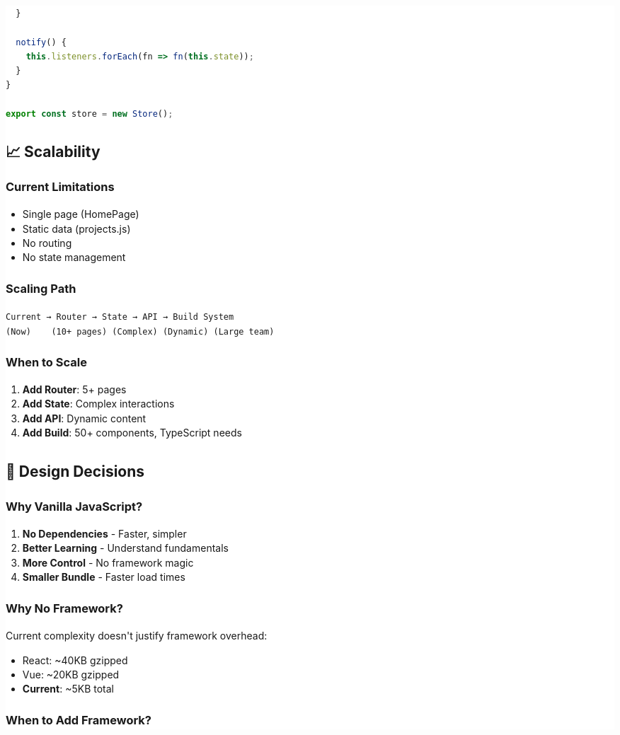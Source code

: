 ```javascript
  }

  notify() {
    this.listeners.forEach(fn => fn(this.state));
  }
}

export const store = new Store();
```

## 📈 Scalability

### Current Limitations

- Single page (HomePage)
- Static data (projects.js)
- No routing
- No state management

### Scaling Path

```
Current → Router → State → API → Build System
(Now)    (10+ pages) (Complex) (Dynamic) (Large team)
```

### When to Scale

1. **Add Router**: 5+ pages
2. **Add State**: Complex interactions
3. **Add API**: Dynamic content
4. **Add Build**: 50+ components, TypeScript needs

## 🎯 Design Decisions

### Why Vanilla JavaScript?

1. **No Dependencies** - Faster, simpler
2. **Better Learning** - Understand fundamentals
3. **More Control** - No framework magic
4. **Smaller Bundle** - Faster load times

### Why No Framework?

Current complexity doesn't justify framework overhead:

- React: ~40KB gzipped
- Vue: ~20KB gzipped
- **Current**: ~5KB total

### When to Add Framework?
